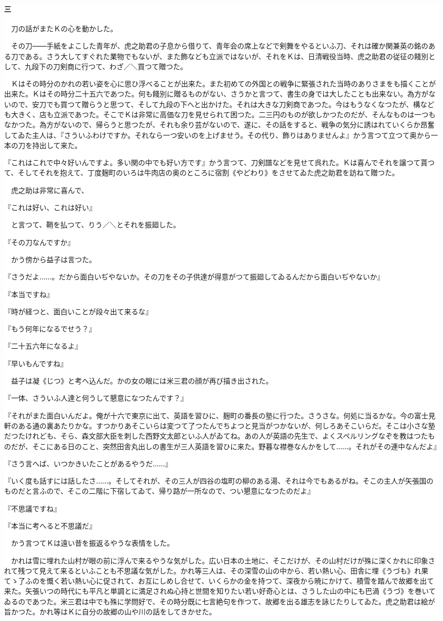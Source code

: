 

#### 三




　刀の話がまたＫの心を動かした。

　その刀――手紙をよこした青年が、虎之助君の子息から借りて、青年会の席上などで剣舞をやるといふ刀、それは確か関兼英の銘のある刀である。さう大してすぐれた業物でもないが、また飾なども立派ではないが、それをＫは、日清戦役当時、虎之助君の従征の餞別として、九段下の刀剣商に行つて、わざ／＼買つて贈つた。

　Ｋはその時分のかれの若い姿を心に思ひ浮べることが出来た。また初めての外国との戦争に緊張された当時のありさまをも描くことが出来た。Ｋはその時分二十五六であつた。何も餞別に贈るものがない、さうかと言つて、書生の身では大したことも出来ない。為方がないので、安刀でも買つて贈らうと思つて、そして九段の下へと出かけた。それは大きな刀剣商であつた。今はもうなくなつたが、構なども大きく、店も立派であつた。そこでＫは非常に高価な刀を見せられて困つた。二三円のものが欲しかつたのだが、そんなものは一つもなかつた。為方がないので、帰らうと思つたが、それも余り芸がないので、遂に、その話をすると、戦争の気分に誘はれていくらか昂奮してゐた主人は、『さういふわけですか。それなら一つ安いのを上げませう。その代り、飾りはありませんよ』かう言つて立つて奥から一本の刀を持出して来た。

『これはこれで中々好いんですよ。多い関の中でも好い方です』かう言つて、刀剣譜などを見せて呉れた。Ｋは喜んでそれを譲つて貰つて、そしてそれを抱えて、丁度麹町のいろは牛肉店の奥のところに宿割《やどわり》をさせてゐた虎之助君を訪ねて贈つた。

　虎之助は非常に喜んで、

『これは好い、これは好い』

　と言つて、鞘を払つて、りう／＼とそれを振廻した。

『その刀なんですか』

　かう傍から益子は言つた。

『さうだよ……。だから面白いぢやないか。その刀をその子供達が得意がつて振廻してゐるんだから面白いぢやないか』

『本当ですね』

『時が経つと、面白いことが段々出て来るな』

『もう何年になるでせう？』

『二十五六年になるよ』

『早いもんですね』

　益子は凝《じつ》と考へ込んだ。かの女の眼には米三君の顔が再び描き出された。

『一体、さういふ人達と何うして懇意になつたんです？』

『それがまた面白いんだよ。俺が十六で東京に出て、英語を習ひに、麹町の番長の塾に行つた。さうさな。何処に当るかな。今の富士見軒のある通の裏あたりかな。すつかりあそこいらは変つて了つたんでちよつと見当がつかないが、何しろあそこいらだ。そこは小さな塾だつたけれども、そら、森文部大臣を刺した西野文太郎といふ人がゐてね。あの人が英語の先生で、よくスペルリングなぞを教はつたものだが、そこにある日のこと、突然田舎丸出しの書生が三人英語を習ひに来た。野暮な襟巻なんかをして……。それがその連中なんだよ』

『さう言へば、いつかきいたことがあるやうだ……』

『いく度も話すには話したさ……。そしてそれが、その三人が四谷の塩町の柳のある湯、それは今でもあるがね。そこの主人が矢張国のものだと言ふので、そこの二階に下宿してゐて、帰り路が一所なので、つい懇意になつたのだよ』

『不思議ですね』

『本当に考へると不思議だ』

　かう言つてＫは遠い昔を振返るやうな表情をした。

　かれは雪に埋れた山村が眼の前に浮んで来るやうな気がした。広い日本の土地に、そこだけが、その山村だけが殊に深くかれに印象されて残つて見えて来るといふことも不思議な気がした。かれ等三人は、その深雪の山の中から、若い熱い心、田舎に埋《うづも》れ果てゝ了ふのを慨く若い熱い心に促されて、お互にしめし合せて、いくらかの金を持つて、深夜から暁にかけて、積雪を踏んで故郷を出て来た。矢張いつの時代にも平凡と単調とに満足されぬ心持と世間を知りたい若い好奇心とは、さうした山の中にも巴渦《うづ》を巻いてゐるのであつた。米三君は中でも殊に学問好で、その時分既に七言絶句を作つて、故郷を出る雄志を詠じたりしてゐた。虎之助君は絵が旨かつた。かれ等はＫに自分の故郷の山や川の話をしてきかせた。

